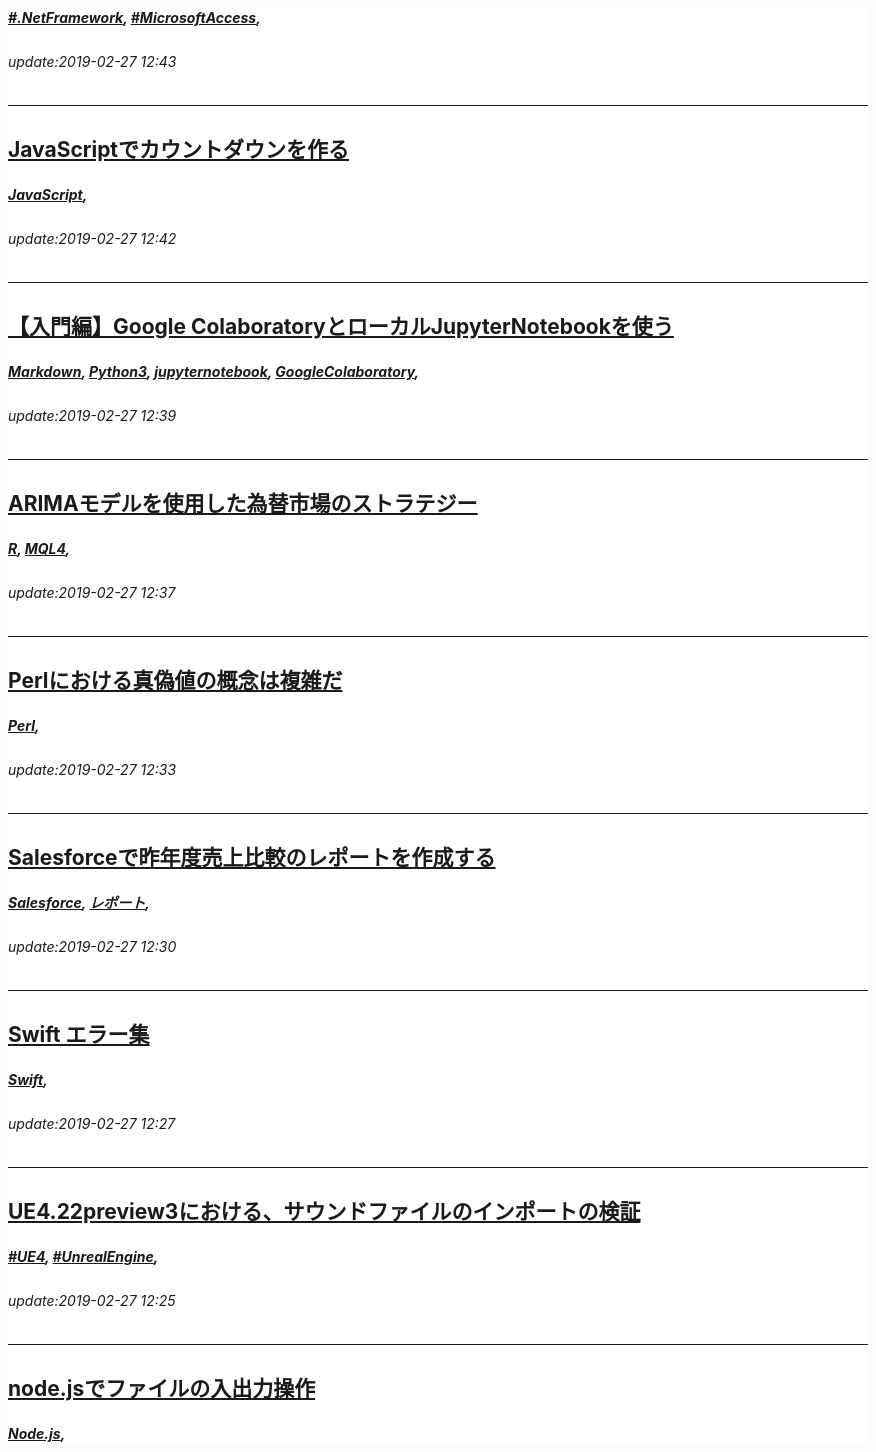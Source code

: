##### [#.NetFramework](https://qiita.com/tags/#.NetFramework), [#MicrosoftAccess](https://qiita.com/tags/#MicrosoftAccess), 
###### update:2019-02-27 12:43
---
## [JavaScriptでカウントダウンを作る](https://qiita.com/piesuke0727/items/91333b9a1ba8fe051be2)
##### [JavaScript](https://qiita.com/tags/JavaScript), 
###### update:2019-02-27 12:42
---
## [【入門編】Google ColaboratoryとローカルJupyterNotebookを使う](https://qiita.com/mabota/items/9114dd46b2d5b64c0e3f)
##### [Markdown](https://qiita.com/tags/Markdown), [Python3](https://qiita.com/tags/Python3), [jupyternotebook](https://qiita.com/tags/jupyternotebook), [GoogleColaboratory](https://qiita.com/tags/GoogleColaboratory), 
###### update:2019-02-27 12:39
---
## [ARIMAモデルを使用した為替市場のストラテジー](https://qiita.com/takuminux/items/08fd75a3ad97533e2bd9)
##### [R](https://qiita.com/tags/R), [MQL4](https://qiita.com/tags/MQL4), 
###### update:2019-02-27 12:37
---
## [Perlにおける真偽値の概念は複雑だ](https://qiita.com/worthmine/items/ce87458d019f3b971c1e)
##### [Perl](https://qiita.com/tags/Perl), 
###### update:2019-02-27 12:33
---
## [Salesforceで昨年度売上比較のレポートを作成する](https://qiita.com/dakudo036/items/73d8330d383d6bf20d14)
##### [Salesforce](https://qiita.com/tags/Salesforce), [レポート](https://qiita.com/tags/レポート), 
###### update:2019-02-27 12:30
---
## [Swift エラー集](https://qiita.com/amazon_106/items/ec2421cad1fcc6d522d5)
##### [Swift](https://qiita.com/tags/Swift), 
###### update:2019-02-27 12:27
---
## [UE4.22preview3における、サウンドファイルのインポートの検証](https://qiita.com/Polaris1080/items/195681c74426f90fc2f5)
##### [#UE4](https://qiita.com/tags/#UE4), [#UnrealEngine](https://qiita.com/tags/#UnrealEngine), 
###### update:2019-02-27 12:25
---
## [node.jsでファイルの入出力操作](https://qiita.com/shirokuman/items/509b159bf4b8dd1c41ef)
##### [Node.js](https://qiita.com/tags/Node.js), 